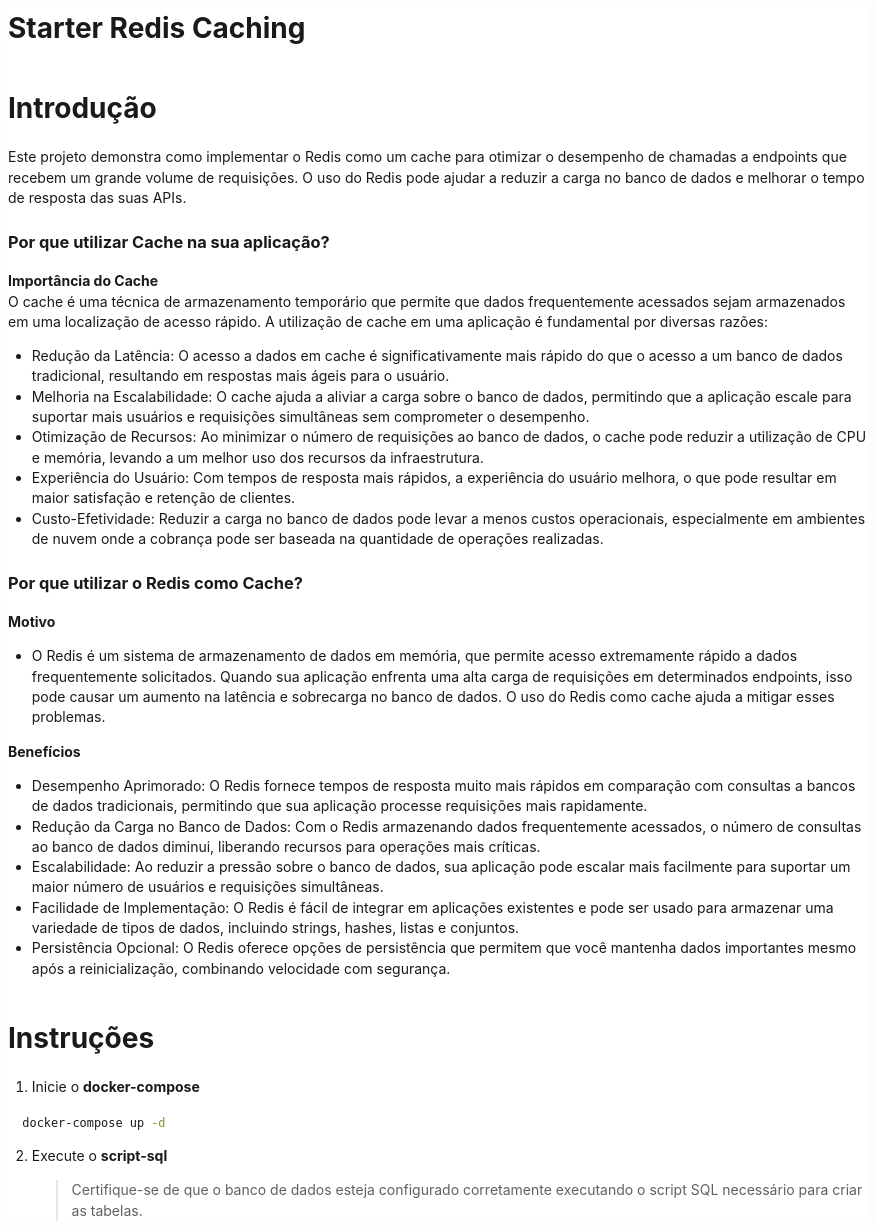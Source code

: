 # Starter Redis Caching
# Introdução
Este projeto demonstra como implementar o Redis como um cache para otimizar o desempenho de chamadas a endpoints que recebem um grande volume de requisições. O uso do Redis pode ajudar a reduzir a carga no banco de dados e melhorar o tempo de resposta das suas APIs.

### Por que utilizar Cache na sua aplicação?
**Importância do Cache** <br/>
O cache é uma técnica de armazenamento temporário que permite que dados frequentemente acessados sejam armazenados em uma localização de acesso rápido. A utilização de cache em uma aplicação é fundamental por diversas razões:

- Redução da Latência: O acesso a dados em cache é significativamente mais rápido do que o acesso a um banco de dados tradicional, resultando em respostas mais ágeis para o usuário.
- Melhoria na Escalabilidade: O cache ajuda a aliviar a carga sobre o banco de dados, permitindo que a aplicação escale para suportar mais usuários e requisições simultâneas sem comprometer o desempenho.
- Otimização de Recursos: Ao minimizar o número de requisições ao banco de dados, o cache pode reduzir a utilização de CPU e memória, levando a um melhor uso dos recursos da infraestrutura.
- Experiência do Usuário: Com tempos de resposta mais rápidos, a experiência do usuário melhora, o que pode resultar em maior satisfação e retenção de clientes.
- Custo-Efetividade: Reduzir a carga no banco de dados pode levar a menos custos operacionais, especialmente em ambientes de nuvem onde a cobrança pode ser baseada na quantidade de operações realizadas.

### Por que utilizar o Redis como Cache?
**Motivo**
- O Redis é um sistema de armazenamento de dados em memória, que permite acesso extremamente rápido a dados frequentemente solicitados. Quando sua aplicação enfrenta uma alta carga de requisições em determinados endpoints, isso pode causar um aumento na latência e sobrecarga no banco de dados. O uso do Redis como cache ajuda a mitigar esses problemas.

**Benefícios**
- Desempenho Aprimorado: O Redis fornece tempos de resposta muito mais rápidos em comparação com consultas a bancos de dados tradicionais, permitindo que sua aplicação processe requisições mais rapidamente.
- Redução da Carga no Banco de Dados: Com o Redis armazenando dados frequentemente acessados, o número de consultas ao banco de dados diminui, liberando recursos para operações mais críticas.
- Escalabilidade: Ao reduzir a pressão sobre o banco de dados, sua aplicação pode escalar mais facilmente para suportar um maior número de usuários e requisições simultâneas.
- Facilidade de Implementação: O Redis é fácil de integrar em aplicações existentes e pode ser usado para armazenar uma variedade de tipos de dados, incluindo strings, hashes, listas e conjuntos.
- Persistência Opcional: O Redis oferece opções de persistência que permitem que você mantenha dados importantes mesmo após a reinicialização, combinando velocidade com segurança.

# Instruções
1. Inicie o **docker-compose**
```bash 
  docker-compose up -d
```
2. Execute o **script-sql** </br>
   > Certifique-se de que o banco de dados esteja configurado corretamente executando o script SQL necessário para criar as tabelas.
